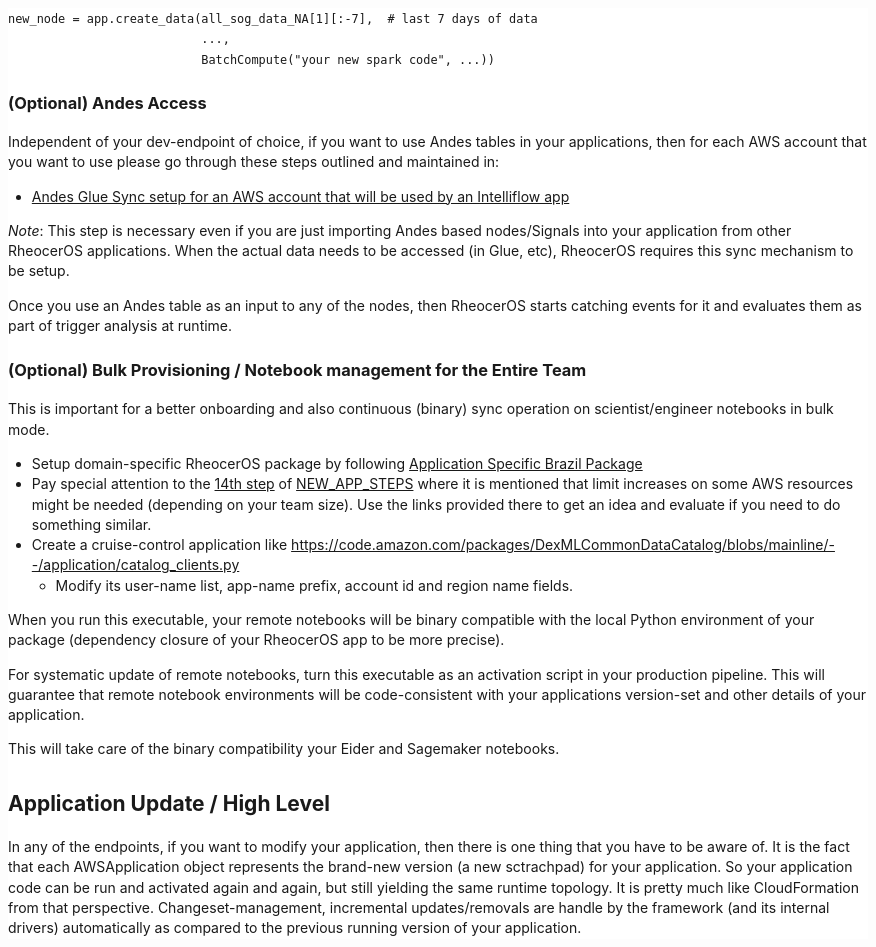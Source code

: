 
```
new_node = app.create_data(all_sog_data_NA[1][:-7],  # last 7 days of data
                           ...,
                           BatchCompute("your new spark code", ...))
```

### (Optional) Andes Access

Independent of your dev-endpoint of choice, if you want to use Andes tables in your applications, then for each AWS account that you want to use please go through these steps outlined and maintained in:

* [Andes Glue Sync setup for an AWS account that will be used by an Intelliflow app](https://code.amazon.com/packages/RheocerOS/blobs/mainline/--/new_app_template/ANDES_GLUE_SYNC_SETUP)

_Note_: This step is necessary even if you are just importing Andes based nodes/Signals into your application from other RheocerOS applications. When the actual data needs to be accessed (in Glue, etc), RheocerOS requires this sync mechanism to be setup.

Once you use an Andes table as an input to any of the nodes, then RheocerOS starts catching events for it and evaluates them as part of trigger analysis at runtime.


### (Optional) Bulk Provisioning / Notebook management for the Entire Team

This is important for a better onboarding and also continuous (binary) sync operation on scientist/engineer notebooks in bulk mode.

* Setup domain-specific RheocerOS package by following [Application Specific Brazil Package](https://quip-amazon.com/HkWMAcP3b6My#GKW9CAvzzOD)
* Pay special attention to the [14th step](https://code.amazon.com/packages/RheocerOS/blobs/a35f547f5b99b1b1441dfaff883a32cfd34f14f9/--/new_app_template/NEW_APP_STEPS#L230) of [NEW_APP_STEPS](https://code.amazon.com/packages/RheocerOS/blobs/mainline/--/new_app_template/NEW_APP_STEPS) where it is mentioned that limit increases on some AWS resources might be needed (depending on your team size). Use the links provided there to get an idea and evaluate if you need to do something similar.
* Create a cruise-control application like  https://code.amazon.com/packages/DexMLCommonDataCatalog/blobs/mainline/--/application/catalog_clients.py
    * Modify its user-name list, app-name prefix, account id and region name fields.

When you run this executable, your remote notebooks will be binary compatible with the local Python environment of your package (dependency closure of your RheocerOS app to be more precise).

For systematic update of remote notebooks, turn this executable as an activation script in your production pipeline. This will guarantee that remote notebook environments will be code-consistent with your applications version-set and other details of your application.

This will take care of the binary compatibility your Eider and Sagemaker notebooks.


## Application Update / High Level

In any of the endpoints, if you want to modify your application, then there is one thing that you have to be aware of. It is the fact that each AWSApplication object represents the brand-new version (a new sctrachpad) for your application. So your application code can be run and activated again and again, but still yielding the same runtime topology. It is pretty much like CloudFormation from that perspective. Changeset-management, incremental updates/removals are handle by the framework (and its internal drivers) automatically as compared to the previous running version of your application. 
